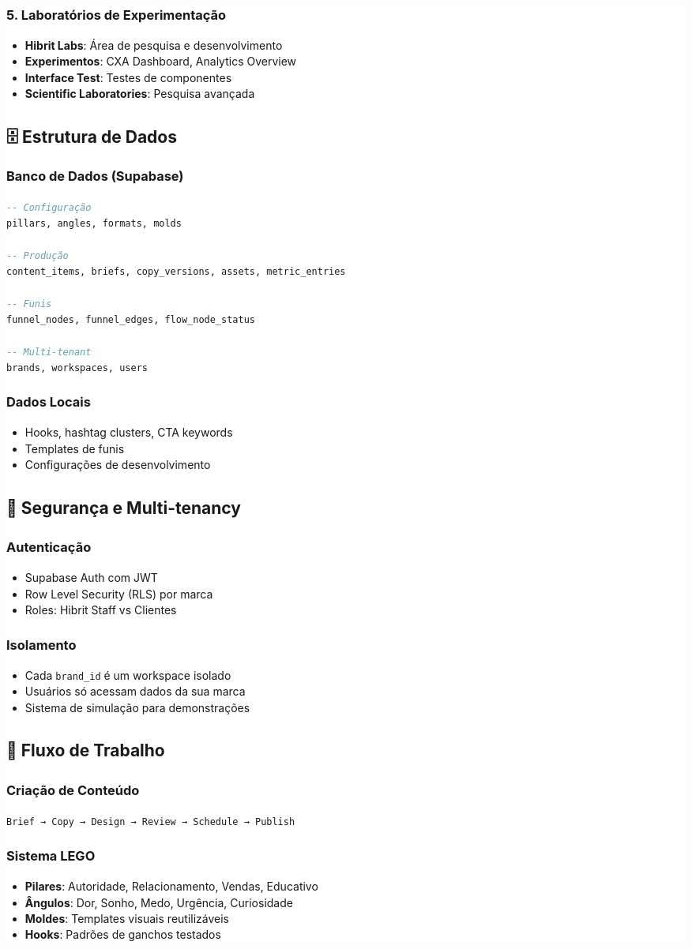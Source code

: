 ### **5. Laboratórios de Experimentação**
- **Hibrit Labs**: Área de pesquisa e desenvolvimento
- **Experimentos**: CXA Dashboard, Analytics Overview
- **Interface Test**: Testes de componentes
- **Scientific Laboratories**: Pesquisa avançada

## 🗄️ **Estrutura de Dados**

### **Banco de Dados (Supabase)**
```sql
-- Configuração
pillars, angles, formats, molds

-- Produção
content_items, briefs, copy_versions, assets, metric_entries

-- Funis
funnel_nodes, funnel_edges, flow_node_status

-- Multi-tenant
brands, workspaces, users
```

### **Dados Locais**
- Hooks, hashtag clusters, CTA keywords
- Templates de funis
- Configurações de desenvolvimento

## 🔐 **Segurança e Multi-tenancy**

### **Autenticação**
- Supabase Auth com JWT
- Row Level Security (RLS) por marca
- Roles: Hibrit Staff vs Clientes

### **Isolamento**
- Cada `brand_id` é um workspace isolado
- Usuários só acessam dados da sua marca
- Sistema de simulação para demonstrações

## 🎯 **Fluxo de Trabalho**

### **Criação de Conteúdo**
```
Brief → Copy → Design → Review → Schedule → Publish
```

### **Sistema LEGO**
- **Pilares**: Autoridade, Relacionamento, Vendas, Educativo
- **Ângulos**: Dor, Sonho, Medo, Urgência, Curiosidade
- **Moldes**: Templates visuais reutilizáveis
- **Hooks**: Padrões de ganchos testados
